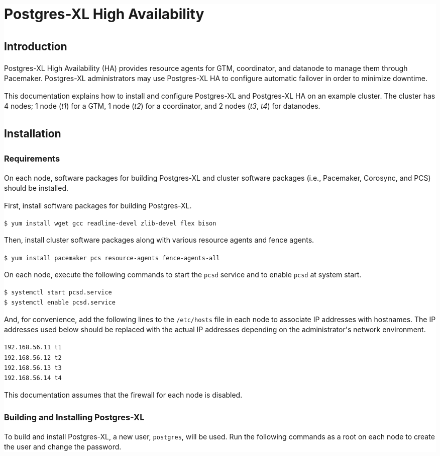 # Postgres-XL High Availability

## Introduction

Postgres-XL High Availability (HA) provides resource agents for GTM, coordinator, and datanode to manage them through Pacemaker. Postgres-XL administrators may use Postgres-XL HA to configure automatic failover in order to minimize downtime.

This documentation explains how to install and configure Postgres-XL and Postgres-XL HA on an example cluster. The cluster has 4 nodes; 1 node (*t1*) for a GTM, 1 node (*t2*) for a coordinator, and 2 nodes (*t3*, *t4*) for datanodes.

## Installation

### Requirements

On each node, software packages for building Postgres-XL and cluster software packages (i.e., Pacemaker, Corosync, and PCS) should be installed.

First, install software packages for building Postgres-XL.

```sh
$ yum install wget gcc readline-devel zlib-devel flex bison
```

Then, install cluster software packages along with various resource agents and fence agents.

```sh
$ yum install pacemaker pcs resource-agents fence-agents-all
```

On each node, execute the following commands to start the `pcsd` service and to enable `pcsd` at system start.

```sh
$ systemctl start pcsd.service
$ systemctl enable pcsd.service
```

And, for convenience, add the following lines to the `/etc/hosts` file in each node to associate IP addresses with hostnames. The IP addresses used below should be replaced with the actual IP addresses depending on the administrator's network environment.

```
192.168.56.11 t1
192.168.56.12 t2
192.168.56.13 t3
192.168.56.14 t4
```

This documentation assumes that the firewall for each node is disabled.

### Building and Installing Postgres-XL

To build and install Postgres-XL, a new user, `postgres`, will be used. Run the following commands as a root on each node to create the user and change the password.
